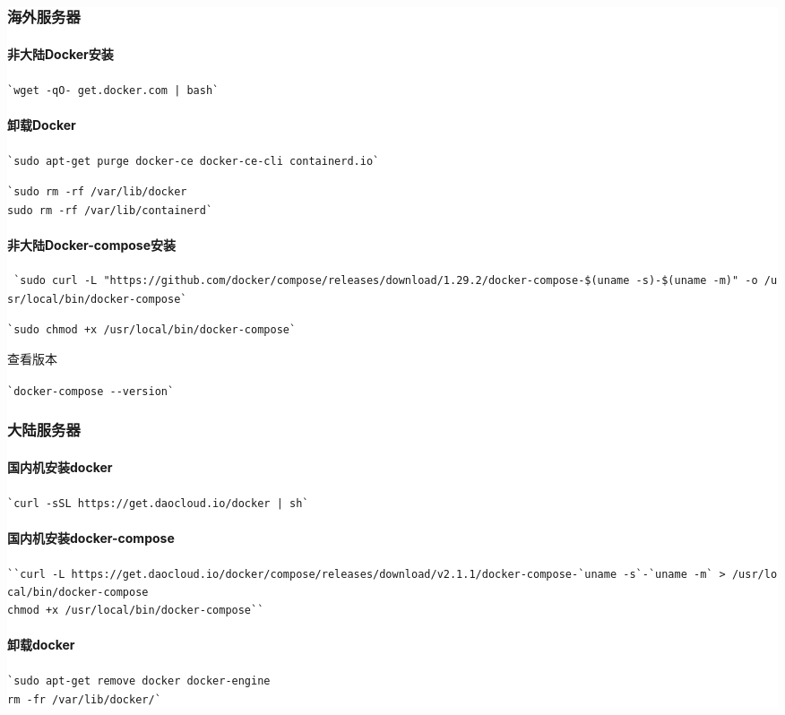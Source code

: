 ### 海外服务器

#### 非大陆Docker安装

```
`wget -qO- get.docker.com | bash` 
```

#### 卸载Docker

```
`sudo apt-get purge docker-ce docker-ce-cli containerd.io` 
```

```
`sudo rm -rf /var/lib/docker
sudo rm -rf /var/lib/containerd` 
```

#### 非大陆Docker-compose安装

```
 `sudo curl -L "https://github.com/docker/compose/releases/download/1.29.2/docker-compose-$(uname -s)-$(uname -m)" -o /usr/local/bin/docker-compose` 
```

```
`sudo chmod +x /usr/local/bin/docker-compose` 
```

查看版本

```
`docker-compose --version` 
```

### 大陆服务器

#### 国内机安装docker

```
`curl -sSL https://get.daocloud.io/docker | sh` 
```

#### 国内机安装docker-compose

```
``curl -L https://get.daocloud.io/docker/compose/releases/download/v2.1.1/docker-compose-`uname -s`-`uname -m` > /usr/local/bin/docker-compose
chmod +x /usr/local/bin/docker-compose`` 
```

#### 卸载docker

```
`sudo apt-get remove docker docker-engine
rm -fr /var/lib/docker/` 
```
